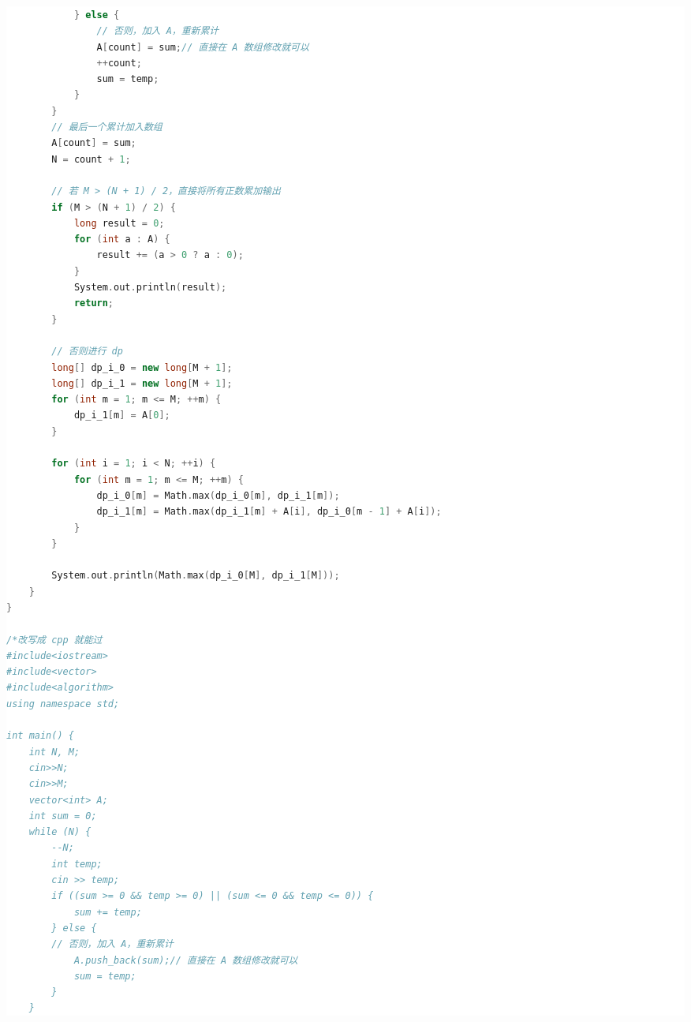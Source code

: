 ```cpp
            } else {
                // 否则，加入 A，重新累计
                A[count] = sum;// 直接在 A 数组修改就可以
                ++count;
                sum = temp;
            }
        }
        // 最后一个累计加入数组
        A[count] = sum;
        N = count + 1;

        // 若 M > (N + 1) / 2，直接将所有正数累加输出
        if (M > (N + 1) / 2) {
            long result = 0;
            for (int a : A) {
                result += (a > 0 ? a : 0);
            }
            System.out.println(result);
            return;
        }

        // 否则进行 dp
        long[] dp_i_0 = new long[M + 1];
        long[] dp_i_1 = new long[M + 1];
        for (int m = 1; m <= M; ++m) {
            dp_i_1[m] = A[0];
        }

        for (int i = 1; i < N; ++i) {
            for (int m = 1; m <= M; ++m) {
                dp_i_0[m] = Math.max(dp_i_0[m], dp_i_1[m]);
                dp_i_1[m] = Math.max(dp_i_1[m] + A[i], dp_i_0[m - 1] + A[i]);
            }
        }

        System.out.println(Math.max(dp_i_0[M], dp_i_1[M]));
    }
}

/*改写成 cpp 就能过
#include<iostream>
#include<vector>
#include<algorithm>
using namespace std;

int main() {
    int N, M;
    cin>>N;
    cin>>M;
    vector<int> A;
    int sum = 0;
    while (N) {
        --N;
        int temp;
        cin >> temp;
        if ((sum >= 0 && temp >= 0) || (sum <= 0 && temp <= 0)) {
            sum += temp;
        } else {
        // 否则，加入 A，重新累计
            A.push_back(sum);// 直接在 A 数组修改就可以
            sum = temp;
        }
    }
```